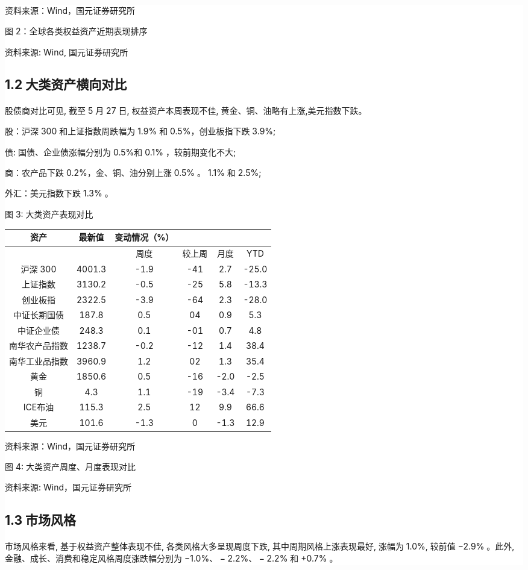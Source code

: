 资料来源：Wind，国元证券研究所

图 2：全球各类权益资产近期表现排序



资料来源: Wind, 国元证券研究所

## 1.2 大类资产横向对比

股债商对比可见, 截至 5 月 27 日, 权益资产本周表现不佳, 黄金、铜、油略有上涨,美元指数下跌。

股：沪深 300 和上证指数周跌幅为 $1.9 \%$ 和 0.5\%，创业板指下跌 3.9\%;

债: 国债、企业债涨幅分别为 0.5\%和 $0.1 \%$ ，较前期变化不大;

商：农产品下跌 0.2\%，金、铜、油分别上涨 $0.5 \%$ 。 $1.1 \%$ 和 $2.5 \%$;

外汇：美元指数下跌 $1.3 \%$ 。

图 3: 大类资产表现对比

| 资产 | 最新值 | 变动情况（\%） |  |  |  |
| :---: | :---: | :---: | :---: | :---: | :---: |
|  |  | 周度 | 较上周 | 月度 | YTD |
| 沪深 300 | 4001.3 | -1.9 | -41 | 2.7 | -25.0 |
| 上证指数 | 3130.2 | -0.5 | -25 | 5.8 | -13.3 |
| 创业板指 | 2322.5 | -3.9 | -64 | 2.3 | -28.0 |
| 中证长期国债 | 187.8 | 0.5 | 04 | 0.9 | 5.3 |
| 中证企业债 | 248.3 | 0.1 | -01 | 0.7 | 4.8 |
| 南华农产品指数 | 1238.7 | -0.2 | -12 | 1.4 | 38.4 |
| 南华工业品指数 | 3960.9 | 1.2 | 02 | 1.3 | 35.4 |
| 黄金 | 1850.6 | 0.5 | -16 | -2.0 | -2.5 |
| 铜 | 4.3 | 1.1 | -19 | -3.4 | -7.3 |
| ICE布油 | 115.3 | 2.5 | 12 | 9.9 | 66.6 |
| 美元 | 101.6 | -1.3 | 0 | -1.3 | 12.9 |

资料来源：Wind，国元证券研究所

图 4: 大类资产周度、月度表现对比



资料来源: Wind，国元证券研究所

## 1.3 市场风格

市场风格来看, 基于权益资产整体表现不佳, 各类风格大多呈现周度下跌, 其中周期风格上涨表现最好, 涨幅为 $1.0 \%$, 较前值 $-2.9 \%$ 。此外, 金融、成长、消费和稳定风格周度涨跌幅分别为 $-1.0 \% 、-2.2 \% 、-2.2 \%$ 和 $+0.7 \%$ 。
